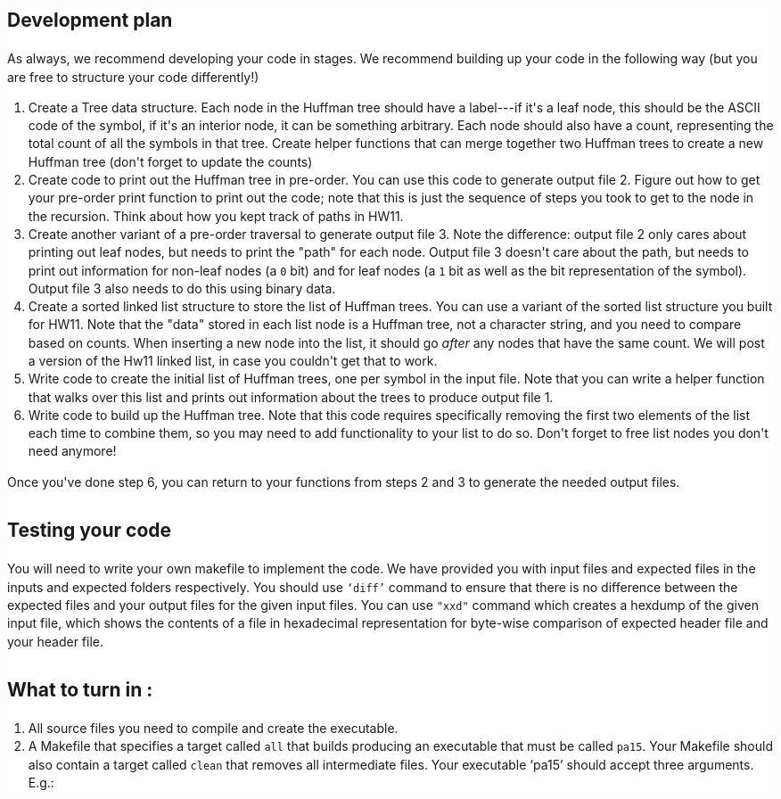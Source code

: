 ## Development plan

As always, we recommend developing your code in stages. We recommend building up your code in the following way (but you are free to structure your code differently!)

1. Create a Tree data structure. Each node in the Huffman tree should have a label---if it's a leaf node, this should be the ASCII code of the symbol, if it's an interior node, it can be something arbitrary. Each node should also have a count, representing the total count of all the symbols in that tree. Create helper functions that can merge together two Huffman trees to create a new Huffman tree (don't forget to update the counts)
2. Create code to print out the Huffman tree in pre-order. You can use this code to generate output file 2. Figure out how to get your pre-order print function to print out the code; note that this is just the sequence of steps you took to get to the node in the recursion. Think about how you kept track of paths in HW11.
3. Create another variant of a pre-order traversal to generate output file 3. Note the difference: output file 2 only cares about printing out leaf nodes, but needs to print the "path" for each node. Output file 3 doesn't care about the path, but needs to print out information for non-leaf nodes (a `0` bit) and for leaf nodes (a `1` bit as well as the bit representation of the symbol). Output file 3 also needs to do this using binary data.
4. Create a sorted linked list structure to store the list of Huffman trees. You can use a variant of the sorted list structure you built for HW11. Note that the "data" stored in each list node is a Huffman tree, not a character string, and you need to compare based on counts. When inserting a new node into the list, it should go _after_ any nodes that have the same count. We will post a version of the Hw11 linked list, in case you couldn't get that to work.
5. Write code to create the initial list of Huffman trees, one per symbol in the input file. Note that you can write a helper function that walks over this list and prints out information about the trees to produce output file 1.
6. Write code to build up the Huffman tree. Note that this code requires specifically removing the first two elements of the list each time to combine them, so you may need to add functionality to your list to do so. Don't forget to free list nodes you don't need anymore!

Once you've done step 6, you can return to your functions from steps 2 and 3 to generate the needed output files.

## Testing your code
You will need to write your own makefile to implement the code.
We have provided you with input files and expected files in the inputs and expected folders respectively.
You should use `‘diff’` command to ensure that there is no difference between the expected files and your output files for the given input files.
You can use `"xxd"` command which creates a hexdump of the given input file, which shows the contents of a file in hexadecimal representation for byte-wise comparison of expected header file and your header file.

## What to turn in :
1. All source files you need to compile and create the executable.
2. A Makefile that specifies a target called `all` that builds producing an executable that must be called `pa15`. Your Makefile should also contain a target called `clean` that removes all intermediate files. Your executable ‘pa15’ should accept three arguments. E.g.:
